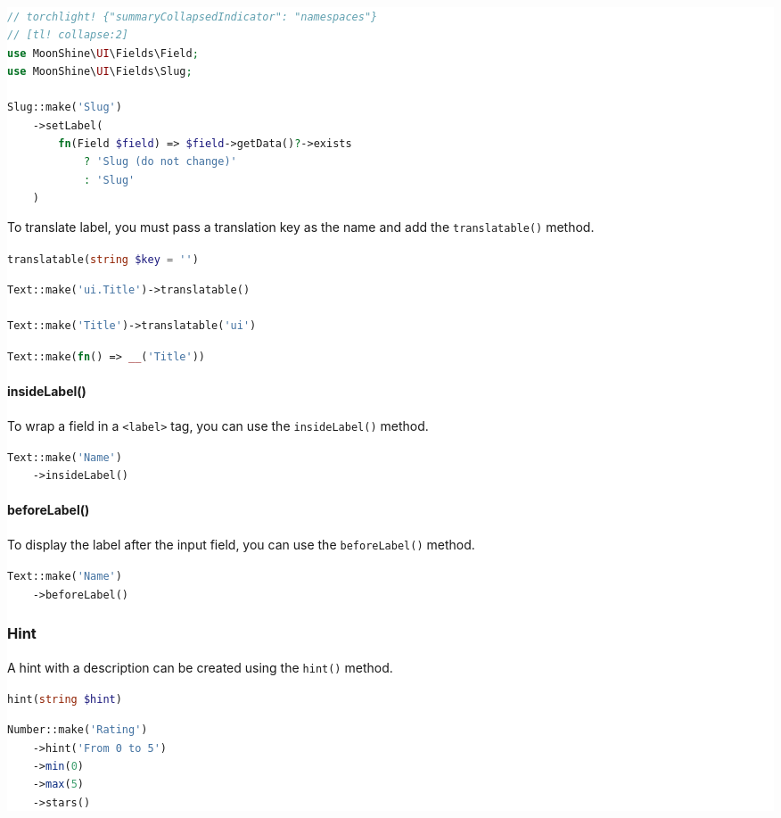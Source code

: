 ```php
// torchlight! {"summaryCollapsedIndicator": "namespaces"}
// [tl! collapse:2]
use MoonShine\UI\Fields\Field;
use MoonShine\UI\Fields\Slug;

Slug::make('Slug')
    ->setLabel(
        fn(Field $field) => $field->getData()?->exists
            ? 'Slug (do not change)'
            : 'Slug'
    )
```

To translate label, you must pass a translation key as the name and add the `translatable()` method.

```php
translatable(string $key = '')
```

```php
Text::make('ui.Title')->translatable()

Text::make('Title')->translatable('ui')
```

```php
Text::make(fn() => __('Title'))
```

#### insideLabel()

To wrap a field in a `<label>` tag, you can use the `insideLabel()` method.

```php
Text::make('Name')
    ->insideLabel()
```

#### beforeLabel()

To display the label after the input field, you can use the `beforeLabel()` method.

```php
Text::make('Name')
    ->beforeLabel()
```

<a name="hint"></a>
### Hint

A hint with a description can be created using the `hint()` method.

```php
hint(string $hint)
```

```php
Number::make('Rating')
    ->hint('From 0 to 5')
    ->min(0)
    ->max(5)
    ->stars()
```
